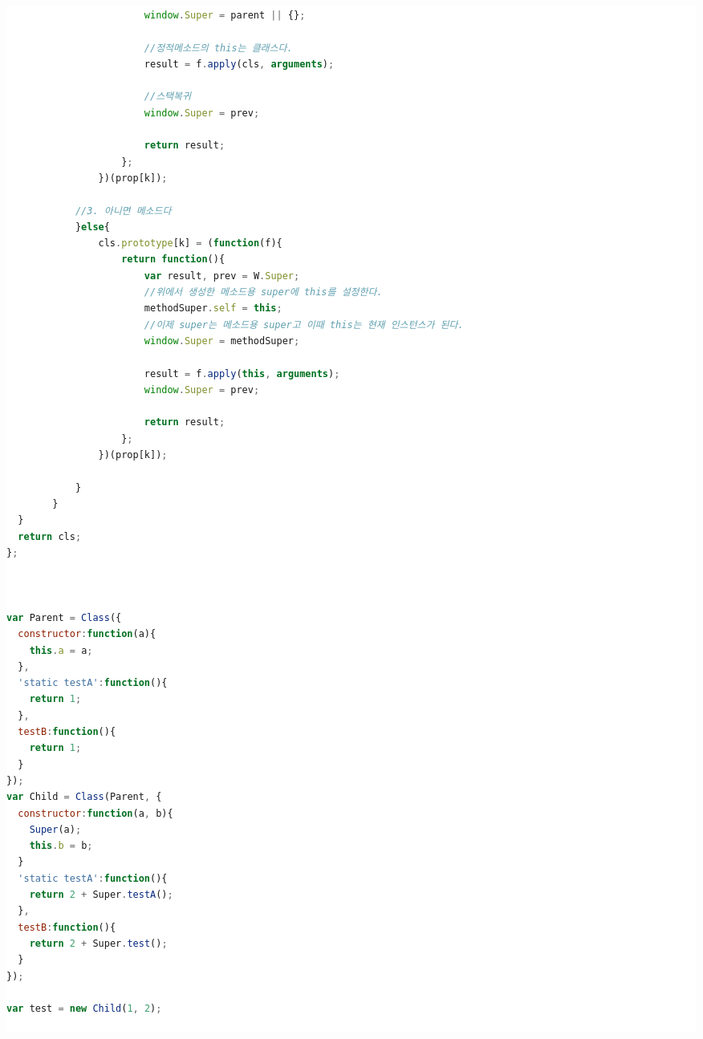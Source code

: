 ```js
                        window.Super = parent || {};
                
                        //정적메소드의 this는 클래스다.
                        result = f.apply(cls, arguments);
                
                        //스택복귀
                        window.Super = prev;
                
                        return result;
                    };
                })(prop[k]);
        
            //3. 아니면 메소드다
            }else{
                cls.prototype[k] = (function(f){
                    return function(){
                        var result, prev = W.Super;
                        //위에서 생성한 메소드용 super에 this를 설정한다.
                        methodSuper.self = this;
                        //이제 super는 메소드용 super고 이때 this는 현재 인스턴스가 된다.
                        window.Super = methodSuper;
                
                        result = f.apply(this, arguments);
                        window.Super = prev;
                
                        return result;
                    };
                })(prop[k]);
        
            }
        }
  }
  return cls;
};



var Parent = Class({
  constructor:function(a){
    this.a = a;
  },
  'static testA':function(){
    return 1;
  },
  testB:function(){
    return 1;
  }
});
var Child = Class(Parent, {
  constructor:function(a, b){
    Super(a);
    this.b = b;
  }
  'static testA':function(){
    return 2 + Super.testA();
  },
  testB:function(){
    return 2 + Super.test();
  }
});
 
var test = new Child(1, 2);
 
```
